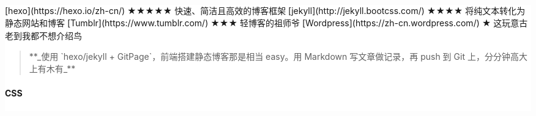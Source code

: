 <tbody >
<tr >

<td >[hexo](https://hexo.io/zh-cn/)
</td>

<td >★★★★★
</td>

<td >快速、简洁且高效的博客框架
</td>
</tr>
<tr >

<td >[jekyll](http://jekyll.bootcss.com/)
</td>

<td >★★★★
</td>

<td >将纯文本转化为静态网站和博客
</td>
</tr>
<tr >

<td >[Tumblr](https://www.tumblr.com/)
</td>

<td >★★★
</td>

<td >轻博客的祖师爷
</td>
</tr>
<tr >

<td >[Wordpress](https://zh-cn.wordpress.com/)
</td>

<td >★
</td>

<td >这玩意古老到我都不想介绍鸟
</td>
</tr>
</tbody>
</table>


<blockquote>**_使用 `hexo/jekyll + GitPage`，前端搭建静态博客那是相当 easy。用 Markdown 写文章做记录，再 push 到 Git 上，分分钟高大上有木有_**</blockquote>




#### CSS


<table >

